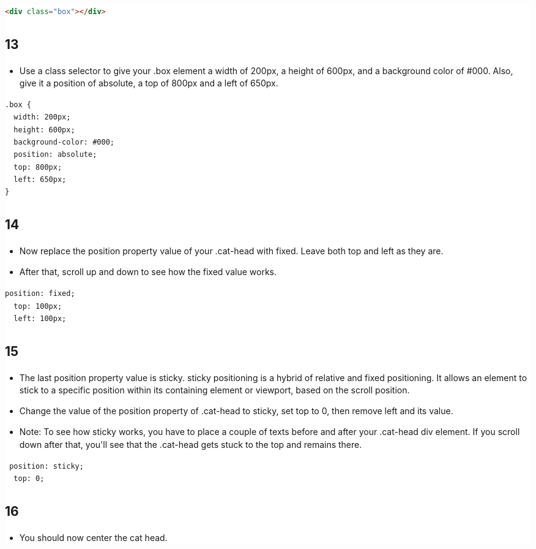 ```html
<div class="box"></div>
```

## 13

- Use a class selector to give your .box element a width of 200px, a height of 600px, and a background color of #000. Also, give it a position of absolute, a top of 800px and a left of 650px.

```html
.box {
  width: 200px;
  height: 600px;
  background-color: #000;
  position: absolute;
  top: 800px;
  left: 650px;
}
```

## 14

- Now replace the position property value of your .cat-head with fixed. Leave both top and left as they are.

- After that, scroll up and down to see how the fixed value works.

```html
position: fixed;
  top: 100px;
  left: 100px;
```

## 15

- The last position property value is sticky. sticky positioning is a hybrid of relative and fixed positioning. It allows an element to stick to a specific position within its containing element or viewport, based on the scroll position.

- Change the value of the position property of .cat-head to sticky, set top to 0, then remove left and its value.

- Note: To see how sticky works, you have to place a couple of texts before and after your .cat-head div element. If you scroll down after that, you'll see that the .cat-head gets stuck to the top and remains there.

```html
 position: sticky;
  top: 0;
```

## 16

- You should now center the cat head.
